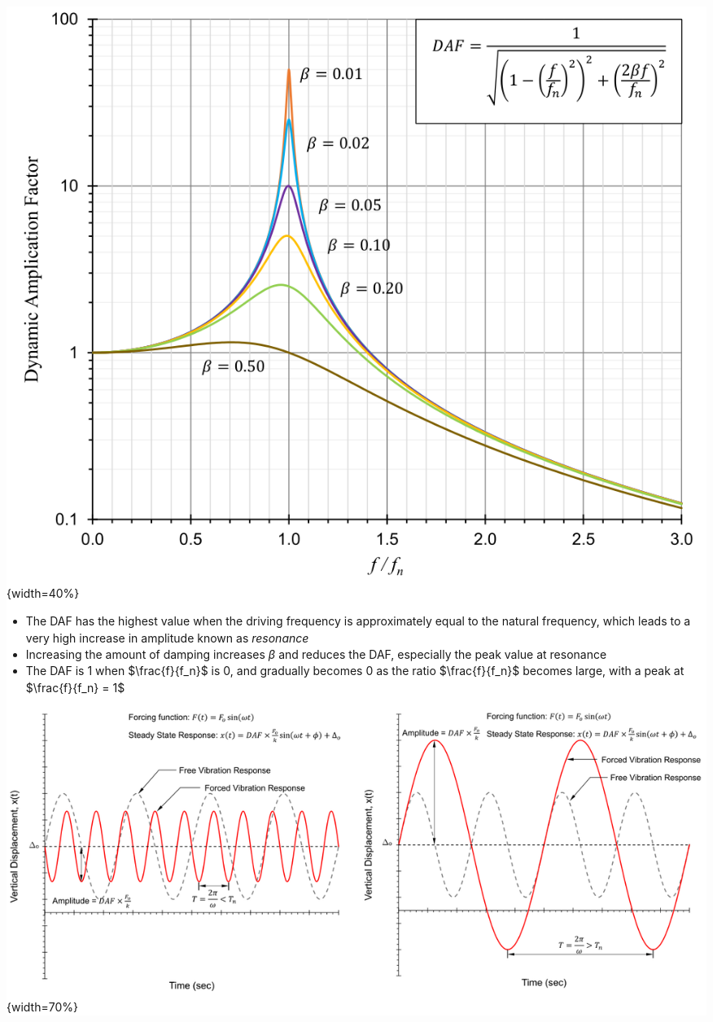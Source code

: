 ![Influence of $\frac{f}{f_n}$ on the DAF for various values of $\beta$](imgs/daf_vs_freq_ratio.png){width=40%}

* The DAF has the highest value when the driving frequency is approximately equal to the natural frequency, which leads to a very high increase in amplitude known as *resonance*
* Increasing the amount of damping increases $\beta$ and reduces the DAF, especially the peak value at resonance
* The DAF is $1$ when $\frac{f}{f_n}$ is 0, and gradually becomes 0 as the ratio $\frac{f}{f_n}$ becomes large, with a peak at $\frac{f}{f_n} = 1$

![Response to an input load with $\frac{f}{f_n} = 2.5$ (left) and $\frac{f}{f_n} = 0.5$ (right)](imgs/forced_oscillation_response.png){width=70%}
